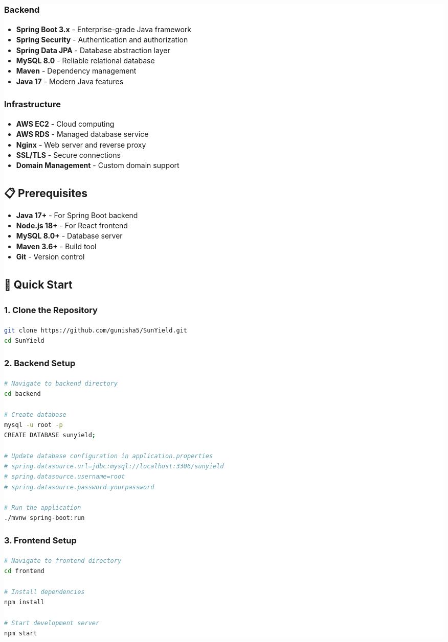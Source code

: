 ### Backend
- **Spring Boot 3.x** - Enterprise-grade Java framework
- **Spring Security** - Authentication and authorization
- **Spring Data JPA** - Database abstraction layer
- **MySQL 8.0** - Reliable relational database
- **Maven** - Dependency management
- **Java 17** - Modern Java features

### Infrastructure
- **AWS EC2** - Cloud computing
- **AWS RDS** - Managed database service
- **Nginx** - Web server and reverse proxy
- **SSL/TLS** - Secure connections
- **Domain Management** - Custom domain support

## 📋 Prerequisites

- **Java 17+** - For Spring Boot backend
- **Node.js 18+** - For React frontend
- **MySQL 8.0+** - Database server
- **Maven 3.6+** - Build tool
- **Git** - Version control

## 🚀 Quick Start

### 1. Clone the Repository
```bash
git clone https://github.com/gunisha5/SunYield.git
cd SunYield
```

### 2. Backend Setup
```bash
# Navigate to backend directory
cd backend

# Create database
mysql -u root -p
CREATE DATABASE sunyield;

# Update database configuration in application.properties
# spring.datasource.url=jdbc:mysql://localhost:3306/sunyield
# spring.datasource.username=root
# spring.datasource.password=yourpassword

# Run the application
./mvnw spring-boot:run
```

### 3. Frontend Setup
```bash
# Navigate to frontend directory
cd frontend

# Install dependencies
npm install

# Start development server
npm start
```
